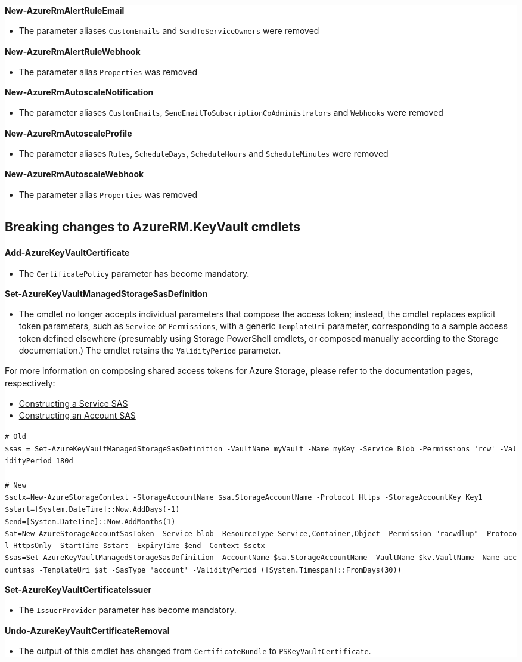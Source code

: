 **New-AzureRmAlertRuleEmail**
- The parameter aliases `CustomEmails` and `SendToServiceOwners` were removed

**New-AzureRmAlertRuleWebhook**
- The parameter alias `Properties` was removed

**New-AzureRmAutoscaleNotification**
- The parameter aliases `CustomEmails`, `SendEmailToSubscriptionCoAdministrators` and `Webhooks`
  were removed

**New-AzureRmAutoscaleProfile**
- The parameter aliases `Rules`, `ScheduleDays`, `ScheduleHours` and `ScheduleMinutes` were removed

**New-AzureRmAutoscaleWebhook**
- The parameter alias `Properties` was removed

## Breaking changes to AzureRM.KeyVault cmdlets

**Add-AzureKeyVaultCertificate**
- The `CertificatePolicy` parameter has become mandatory.

**Set-AzureKeyVaultManagedStorageSasDefinition**
- The cmdlet no longer accepts individual parameters that compose the access token; instead, the
  cmdlet replaces explicit token parameters, such as `Service` or `Permissions`, with a generic
  `TemplateUri` parameter, corresponding to a sample access token defined elsewhere (presumably
  using Storage PowerShell cmdlets, or composed manually according to the Storage documentation.)
  The cmdlet retains the `ValidityPeriod` parameter.

For more information on composing shared access tokens for Azure Storage, please refer to the
documentation pages, respectively:

- [Constructing a Service SAS](/rest/api/storageservices/Constructing-a-Service-SAS)
- [Constructing an Account SAS](/rest/api/storageservices/constructing-an-account-sas)

```powershell-interactive
# Old
$sas = Set-AzureKeyVaultManagedStorageSasDefinition -VaultName myVault -Name myKey -Service Blob -Permissions 'rcw' -ValidityPeriod 180d

# New
$sctx=New-AzureStorageContext -StorageAccountName $sa.StorageAccountName -Protocol Https -StorageAccountKey Key1
$start=[System.DateTime]::Now.AddDays(-1)
$end=[System.DateTime]::Now.AddMonths(1)
$at=New-AzureStorageAccountSasToken -Service blob -ResourceType Service,Container,Object -Permission "racwdlup" -Protocol HttpsOnly -StartTime $start -ExpiryTime $end -Context $sctx
$sas=Set-AzureKeyVaultManagedStorageSasDefinition -AccountName $sa.StorageAccountName -VaultName $kv.VaultName -Name accountsas -TemplateUri $at -SasType 'account' -ValidityPeriod ([System.Timespan]::FromDays(30))
```

**Set-AzureKeyVaultCertificateIssuer**
- The `IssuerProvider` parameter has become mandatory.

**Undo-AzureKeyVaultCertificateRemoval**
- The output of this cmdlet has changed from `CertificateBundle` to `PSKeyVaultCertificate`.
